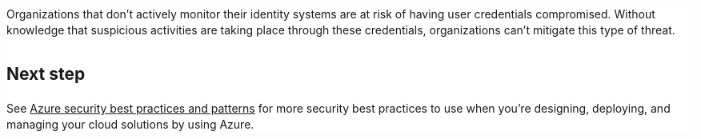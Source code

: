 Organizations that don’t actively monitor their identity systems are at risk of having user credentials compromised. Without knowledge that suspicious activities are taking place through these credentials, organizations can’t mitigate this type of threat.

## Next step

See [Azure security best practices and patterns](security-best-practices-and-patterns.md) for more security best practices to use when you’re designing, deploying, and managing your cloud solutions by using Azure.

